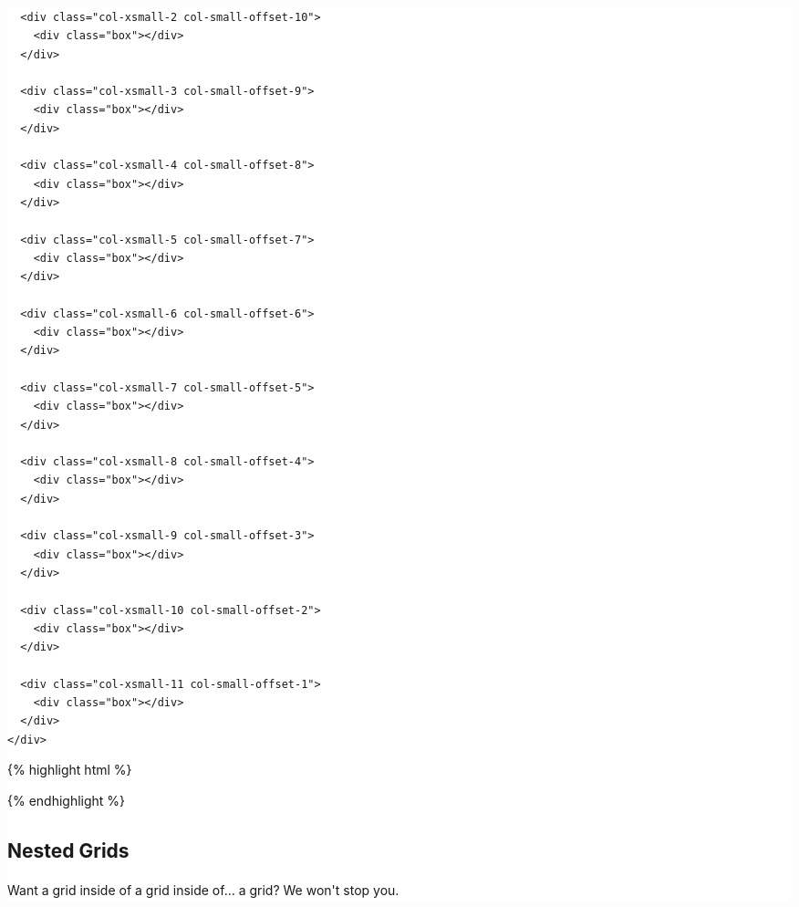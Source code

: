       <div class="col-xsmall-2 col-small-offset-10">
        <div class="box"></div>
      </div>

      <div class="col-xsmall-3 col-small-offset-9">
        <div class="box"></div>
      </div>

      <div class="col-xsmall-4 col-small-offset-8">
        <div class="box"></div>
      </div>

      <div class="col-xsmall-5 col-small-offset-7">
        <div class="box"></div>
      </div>

      <div class="col-xsmall-6 col-small-offset-6">
        <div class="box"></div>
      </div>

      <div class="col-xsmall-7 col-small-offset-5">
        <div class="box"></div>
      </div>

      <div class="col-xsmall-8 col-small-offset-4">
        <div class="box"></div>
      </div>

      <div class="col-xsmall-9 col-small-offset-3">
        <div class="box"></div>
      </div>

      <div class="col-xsmall-10 col-small-offset-2">
        <div class="box"></div>
      </div>

      <div class="col-xsmall-11 col-small-offset-1">
        <div class="box"></div>
      </div>
    </div>
  </div>

{% highlight html %}
<div class="row">
    <div class="col-small-6 col-small-offset-2"></div>
</div>
{% endhighlight %}
</section>

<section class="container">
  <h2>Nested Grids</h2>

  <p>Want a grid inside of a grid inside of&hellip; a grid? We won't stop you.</p>

  <div class="demo">
    <div class="row">
      <div class="col-xsmall-6">
        <div class="box">
          <div class="row">
            <div class="col-xsmall-6">
              <div class="box"></div>
            </div>
